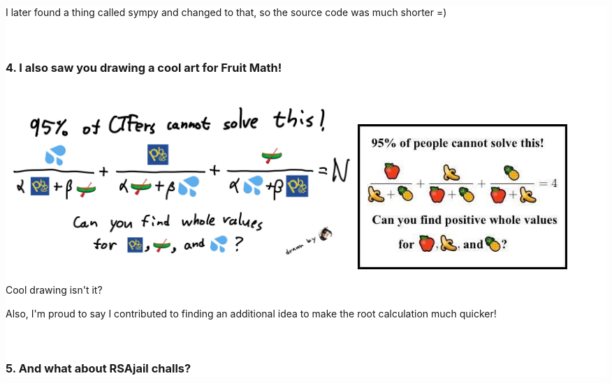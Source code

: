 I later found a thing called sympy and changed to that, so the source code was much shorter =)

<br>

### 4. I also saw you drawing a cool art for Fruit Math!

<img src="../files/bwctf/fruit.jpg" width="500"/>

<img src="../files/bwctf/problem.jpg" width="300"/>

Cool drawing isn't it?

Also, I'm proud to say I contributed to finding an additional idea to make the root calculation much quicker!

<br>

### 5. And what about RSAjail challs?
